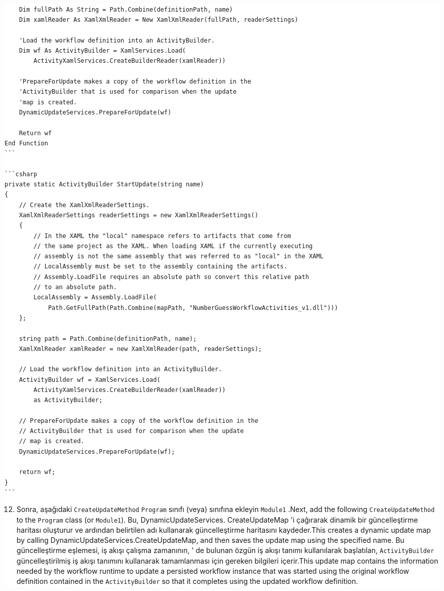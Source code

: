         Dim fullPath As String = Path.Combine(definitionPath, name)
        Dim xamlReader As XamlXmlReader = New XamlXmlReader(fullPath, readerSettings)

        'Load the workflow definition into an ActivityBuilder.
        Dim wf As ActivityBuilder = XamlServices.Load(
            ActivityXamlServices.CreateBuilderReader(xamlReader))

        'PrepareForUpdate makes a copy of the workflow definition in the
        'ActivityBuilder that is used for comparison when the update
        'map is created.
        DynamicUpdateServices.PrepareForUpdate(wf)

        Return wf
    End Function
    ```

    ```csharp
    private static ActivityBuilder StartUpdate(string name)
    {
        // Create the XamlXmlReaderSettings.
        XamlXmlReaderSettings readerSettings = new XamlXmlReaderSettings()
        {
            // In the XAML the "local" namespace refers to artifacts that come from
            // the same project as the XAML. When loading XAML if the currently executing
            // assembly is not the same assembly that was referred to as "local" in the XAML
            // LocalAssembly must be set to the assembly containing the artifacts.
            // Assembly.LoadFile requires an absolute path so convert this relative path
            // to an absolute path.
            LocalAssembly = Assembly.LoadFile(
                Path.GetFullPath(Path.Combine(mapPath, "NumberGuessWorkflowActivities_v1.dll")))
        };

        string path = Path.Combine(definitionPath, name);
        XamlXmlReader xamlReader = new XamlXmlReader(path, readerSettings);

        // Load the workflow definition into an ActivityBuilder.
        ActivityBuilder wf = XamlServices.Load(
            ActivityXamlServices.CreateBuilderReader(xamlReader))
            as ActivityBuilder;

        // PrepareForUpdate makes a copy of the workflow definition in the
        // ActivityBuilder that is used for comparison when the update
        // map is created.
        DynamicUpdateServices.PrepareForUpdate(wf);

        return wf;
    }
    ```

12. <span data-ttu-id="156fb-138">Sonra, aşağıdaki `CreateUpdateMethod` `Program` sınıfı (veya) sınıfına ekleyin `Module1` .</span><span class="sxs-lookup"><span data-stu-id="156fb-138">Next, add the following `CreateUpdateMethod` to the `Program` class (or `Module1`).</span></span> <span data-ttu-id="156fb-139">Bu, DynamicUpdateServices. CreateUpdateMap 'i çağırarak dinamik bir güncelleştirme haritası oluşturur ve ardından belirtilen adı kullanarak güncelleştirme haritasını kaydeder.</span><span class="sxs-lookup"><span data-stu-id="156fb-139">This creates a dynamic update map by calling DynamicUpdateServices.CreateUpdateMap, and then saves the update map using the specified name.</span></span> <span data-ttu-id="156fb-140">Bu güncelleştirme eşlemesi, iş akışı çalışma zamanının, ' de bulunan özgün iş akışı tanımı kullanılarak başlatılan, `ActivityBuilder` güncelleştirilmiş iş akışı tanımını kullanarak tamamlanması için gereken bilgileri içerir.</span><span class="sxs-lookup"><span data-stu-id="156fb-140">This update map contains the information needed by the workflow runtime to update a persisted workflow instance that was started using the original workflow definition contained in the `ActivityBuilder` so that it completes using the updated workflow definition.</span></span>
